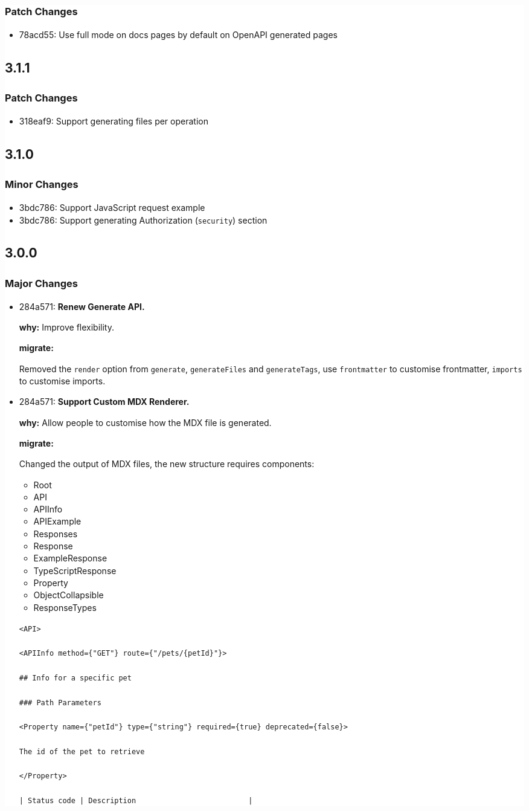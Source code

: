 ### Patch Changes

- 78acd55: Use full mode on docs pages by default on OpenAPI generated pages

## 3.1.1

### Patch Changes

- 318eaf9: Support generating files per operation

## 3.1.0

### Minor Changes

- 3bdc786: Support JavaScript request example
- 3bdc786: Support generating Authorization (`security`) section

## 3.0.0

### Major Changes

- 284a571: **Renew Generate API.**

  **why:** Improve flexibility.

  **migrate:**

  Removed the `render` option from `generate`, `generateFiles` and `generateTags`, use `frontmatter` to customise frontmatter, `imports` to customise imports.

- 284a571: **Support Custom MDX Renderer.**

  **why:** Allow people to customise how the MDX file is generated.

  **migrate:**

  Changed the output of MDX files, the new structure requires components:

  - Root
  - API
  - APIInfo
  - APIExample
  - Responses
  - Response
  - ExampleResponse
  - TypeScriptResponse
  - Property
  - ObjectCollapsible
  - ResponseTypes

  ````mdx
  <API>

  <APIInfo method={"GET"} route={"/pets/{petId}"}>

  ## Info for a specific pet

  ### Path Parameters

  <Property name={"petId"} type={"string"} required={true} deprecated={false}>

  The id of the pet to retrieve

  </Property>

  | Status code | Description                          |
  ````
